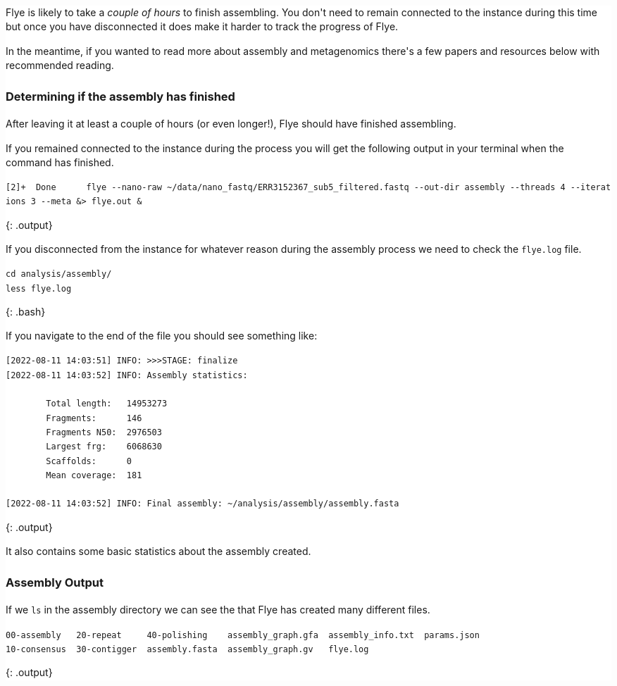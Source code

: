 
Flye is likely to take a *couple of hours* to finish assembling.
You don't need to remain connected to the instance during this time but once you have disconnected it does make it harder to track the progress of Flye.

In the meantime, if you wanted to read more about assembly and metagenomics there's a few papers and resources below with recommended reading.

### Determining if the assembly has finished

After leaving it at least a couple of hours (or even longer!), Flye should have finished assembling.

If you remained connected to the instance during the process you will get the following output in your terminal when the command has finished.

~~~
[2]+  Done      flye --nano-raw ~/data/nano_fastq/ERR3152367_sub5_filtered.fastq --out-dir assembly --threads 4 --iterations 3 --meta &> flye.out &
~~~
{: .output}

If you disconnected from the instance for whatever reason during the assembly process we need to check the `flye.log` file.  

~~~
cd analysis/assembly/
less flye.log
~~~
{: .bash}

If you navigate to the end of the file you should see something like:
~~~
[2022-08-11 14:03:51] INFO: >>>STAGE: finalize
[2022-08-11 14:03:52] INFO: Assembly statistics:

        Total length:   14953273
        Fragments:      146
        Fragments N50:  2976503
        Largest frg:    6068630
        Scaffolds:      0
        Mean coverage:  181

[2022-08-11 14:03:52] INFO: Final assembly: ~/analysis/assembly/assembly.fasta
~~~
{: .output}

It also contains some basic statistics about the assembly created.

### Assembly Output

If we `ls` in the assembly directory we can see the that Flye has created many different files.

~~~
00-assembly   20-repeat     40-polishing    assembly_graph.gfa  assembly_info.txt  params.json
10-consensus  30-contigger  assembly.fasta  assembly_graph.gv   flye.log
~~~
{: .output}
